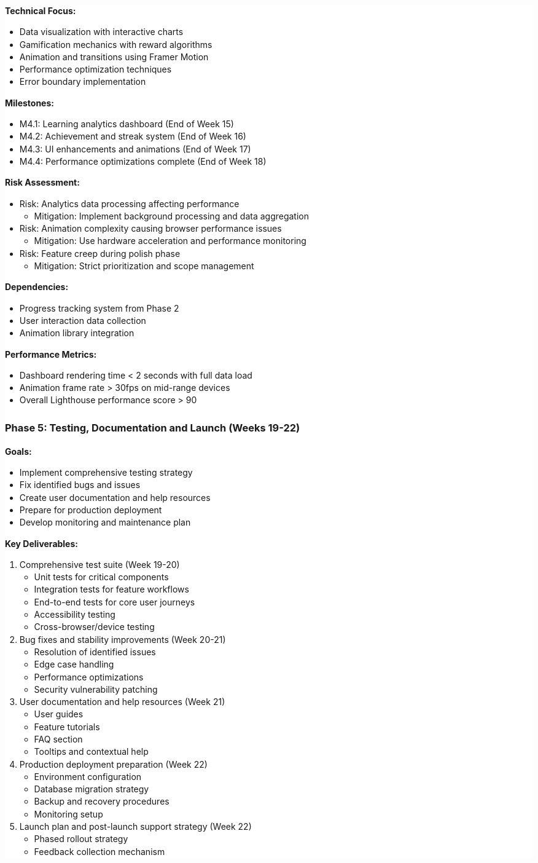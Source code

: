 **Technical Focus:**
- Data visualization with interactive charts
- Gamification mechanics with reward algorithms
- Animation and transitions using Framer Motion
- Performance optimization techniques
- Error boundary implementation

**Milestones:**
- M4.1: Learning analytics dashboard (End of Week 15)
- M4.2: Achievement and streak system (End of Week 16)
- M4.3: UI enhancements and animations (End of Week 17)
- M4.4: Performance optimizations complete (End of Week 18)

**Risk Assessment:**
- Risk: Analytics data processing affecting performance
  - Mitigation: Implement background processing and data aggregation
- Risk: Animation complexity causing browser performance issues
  - Mitigation: Use hardware acceleration and performance monitoring
- Risk: Feature creep during polish phase
  - Mitigation: Strict prioritization and scope management

**Dependencies:**
- Progress tracking system from Phase 2
- User interaction data collection
- Animation library integration

**Performance Metrics:**
- Dashboard rendering time < 2 seconds with full data load
- Animation frame rate > 30fps on mid-range devices
- Overall Lighthouse performance score > 90

### Phase 5: Testing, Documentation and Launch (Weeks 19-22)

**Goals:**
- Implement comprehensive testing strategy
- Fix identified bugs and issues
- Create user documentation and help resources
- Prepare for production deployment
- Develop monitoring and maintenance plan

**Key Deliverables:**
1. Comprehensive test suite (Week 19-20)
   - Unit tests for critical components
   - Integration tests for feature workflows
   - End-to-end tests for core user journeys
   - Accessibility testing
   - Cross-browser/device testing
2. Bug fixes and stability improvements (Week 20-21)
   - Resolution of identified issues
   - Edge case handling
   - Performance optimizations
   - Security vulnerability patching
3. User documentation and help resources (Week 21)
   - User guides
   - Feature tutorials
   - FAQ section
   - Tooltips and contextual help
4. Production deployment preparation (Week 22)
   - Environment configuration
   - Database migration strategy
   - Backup and recovery procedures
   - Monitoring setup
5. Launch plan and post-launch support strategy (Week 22)
   - Phased rollout strategy
   - Feedback collection mechanism